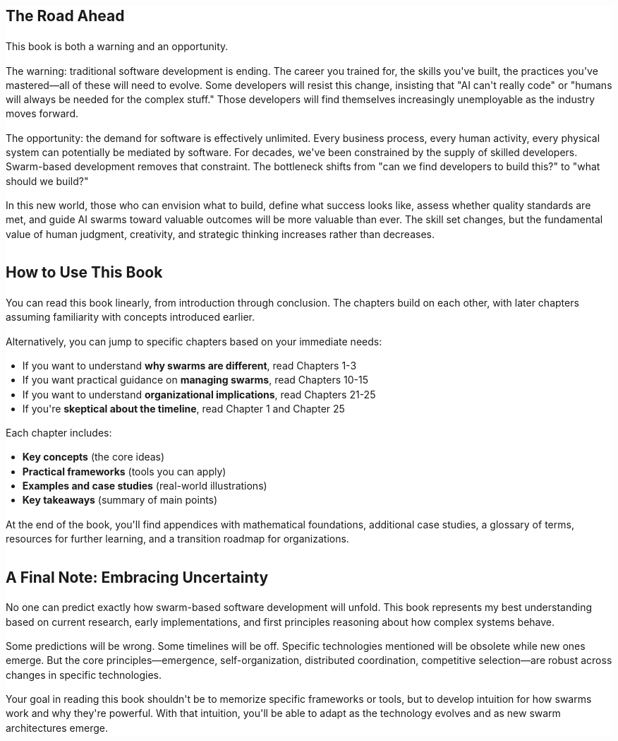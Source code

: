 ## The Road Ahead

This book is both a warning and an opportunity.

The warning: traditional software development is ending. The career you trained for, the skills you've built, the practices you've mastered—all of these will need to evolve. Some developers will resist this change, insisting that "AI can't really code" or "humans will always be needed for the complex stuff." Those developers will find themselves increasingly unemployable as the industry moves forward.

The opportunity: the demand for software is effectively unlimited. Every business process, every human activity, every physical system can potentially be mediated by software. For decades, we've been constrained by the supply of skilled developers. Swarm-based development removes that constraint. The bottleneck shifts from "can we find developers to build this?" to "what should we build?"

In this new world, those who can envision what to build, define what success looks like, assess whether quality standards are met, and guide AI swarms toward valuable outcomes will be more valuable than ever. The skill set changes, but the fundamental value of human judgment, creativity, and strategic thinking increases rather than decreases.

## How to Use This Book

You can read this book linearly, from introduction through conclusion. The chapters build on each other, with later chapters assuming familiarity with concepts introduced earlier.

Alternatively, you can jump to specific chapters based on your immediate needs:

- If you want to understand **why swarms are different**, read Chapters 1-3
- If you want practical guidance on **managing swarms**, read Chapters 10-15
- If you want to understand **organizational implications**, read Chapters 21-25
- If you're **skeptical about the timeline**, read Chapter 1 and Chapter 25

Each chapter includes:
- **Key concepts** (the core ideas)
- **Practical frameworks** (tools you can apply)
- **Examples and case studies** (real-world illustrations)
- **Key takeaways** (summary of main points)

At the end of the book, you'll find appendices with mathematical foundations, additional case studies, a glossary of terms, resources for further learning, and a transition roadmap for organizations.

## A Final Note: Embracing Uncertainty

No one can predict exactly how swarm-based software development will unfold. This book represents my best understanding based on current research, early implementations, and first principles reasoning about how complex systems behave.

Some predictions will be wrong. Some timelines will be off. Specific technologies mentioned will be obsolete while new ones emerge. But the core principles—emergence, self-organization, distributed coordination, competitive selection—are robust across changes in specific technologies.

Your goal in reading this book shouldn't be to memorize specific frameworks or tools, but to develop intuition for how swarms work and why they're powerful. With that intuition, you'll be able to adapt as the technology evolves and as new swarm architectures emerge.
